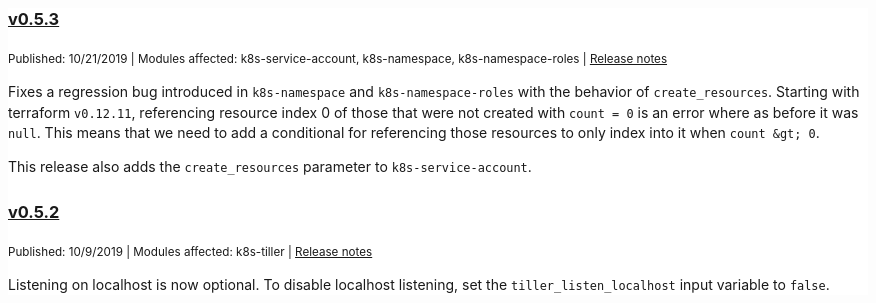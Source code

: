 
### [v0.5.3](https://github.com/gruntwork-io/terraform-kubernetes-helm/releases/tag/v0.5.3)

<p style={{marginTop: "-20px", marginBottom: "10px"}}>
  <small>Published: 10/21/2019 | Modules affected: k8s-service-account, k8s-namespace, k8s-namespace-roles | <a href="https://github.com/gruntwork-io/terraform-kubernetes-helm/releases/tag/v0.5.3">Release notes</a></small>
</p>

<div style={{"overflow":"hidden","textOverflow":"ellipsis","display":"-webkit-box","WebkitLineClamp":10,"lineClamp":10,"WebkitBoxOrient":"vertical"}}>

  

Fixes a regression bug introduced in `k8s-namespace` and `k8s-namespace-roles` with the behavior of `create_resources`. Starting with terraform `v0.12.11`, referencing resource index 0 of those that were not created with `count = 0` is an error where as before it was `null`. This means that we need to add a conditional for referencing those resources to only index into it when `count &gt; 0`.

This release also adds the `create_resources` parameter to `k8s-service-account`.



</div>


### [v0.5.2](https://github.com/gruntwork-io/terraform-kubernetes-helm/releases/tag/v0.5.2)

<p style={{marginTop: "-20px", marginBottom: "10px"}}>
  <small>Published: 10/9/2019 | Modules affected: k8s-tiller | <a href="https://github.com/gruntwork-io/terraform-kubernetes-helm/releases/tag/v0.5.2">Release notes</a></small>
</p>

<div style={{"overflow":"hidden","textOverflow":"ellipsis","display":"-webkit-box","WebkitLineClamp":10,"lineClamp":10,"WebkitBoxOrient":"vertical"}}>

  

Listening on localhost is now optional. To disable localhost listening, set the `tiller_listen_localhost` input variable to `false`.



</div>





